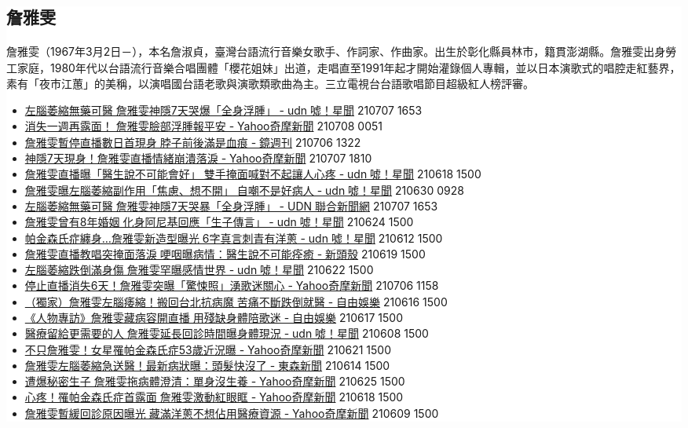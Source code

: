 ## 詹雅雯

詹雅雯（1967年3月2日－），本名詹淑貞，臺灣台語流行音樂女歌手、作詞家、作曲家。出生於彰化縣員林市，籍貫澎湖縣。詹雅雯出身勞工家庭，1980年代以台語流行音樂合唱團體「櫻花姐妹」出道，走唱直至1991年起才開始灌錄個人專輯，並以日本演歌式的唱腔走紅藝界，素有「夜市江蕙」的美稱，以演唱國台語老歌與演歌類歌曲為主。三立電視台台語歌唱節目超級紅人榜評審。
- [左腦萎縮無藥可醫 詹雅雯神隱7天哭爆「全身浮腫」 - udn 噓！星聞](https://stars.udn.com/star/story/10092/5585027 "左腦萎縮無藥可醫 詹雅雯神隱7天哭爆「全身浮腫」 - udn 噓！星聞") 210707 1653
- [消失一週再露面！ 詹雅雯臉部浮腫報平安 - Yahoo奇摩新聞](https://tw.tv.yahoo.com/life-news/%E6%B6%88%E5%A4%B1-%E9%80%B1%E5%86%8D%E9%9C%B2%E9%9D%A2-%E8%A9%B9%E9%9B%85%E9%9B%AF%E8%87%89%E9%83%A8%E6%B5%AE%E8%85%AB%E5%A0%B1%E5%B9%B3%E5%AE%89-160003025.html "消失一週再露面！ 詹雅雯臉部浮腫報平安 - Yahoo奇摩新聞") 210708 0051
- [詹雅雯暫停直播數日首現身 脖子前後滿是血痕 - 鏡週刊](https://www.mirrormedia.mg/story/20210706ent025/ "詹雅雯暫停直播數日首現身 脖子前後滿是血痕 - 鏡週刊") 210706 1322
- [神隱7天現身！詹雅雯直播情緒崩潰落淚 - Yahoo奇摩新聞](https://tw.news.yahoo.com/%E7%A5%9E%E9%9A%B17%E5%A4%A9%E7%8F%BE%E8%BA%AB-%E8%A9%B9%E9%9B%85%E9%9B%AF%E7%9B%B4%E6%92%AD%E6%83%85%E7%B7%92%E5%B4%A9%E6%BD%B0%E8%90%BD%E6%B7%9A-101012463.html "神隱7天現身！詹雅雯直播情緒崩潰落淚 - Yahoo奇摩新聞") 210707 1810
- [詹雅雯直播曝「醫生說不可能會好」 雙手掩面喊對不起讓人心疼 - udn 噓！星聞](https://stars.udn.com/star/story/10088/5541954 "詹雅雯直播曝「醫生說不可能會好」 雙手掩面喊對不起讓人心疼 - udn 噓！星聞") 210618 1500
- [詹雅雯曝左腦萎縮副作用「焦慮、想不開」 自嘲不是好病人 - udn 噓！星聞](https://stars.udn.com/star/story/10089/5567214 "詹雅雯曝左腦萎縮副作用「焦慮、想不開」 自嘲不是好病人 - udn 噓！星聞") 210630 0928
- [左腦萎縮無藥可醫 詹雅雯神隱7天哭暴「全身浮腫」 - UDN 聯合新聞網](https://stars.udn.com/star/story/10092/5585027?from=udn-ch1_breaknews-1-cate8-news "左腦萎縮無藥可醫 詹雅雯神隱7天哭暴「全身浮腫」 - UDN 聯合新聞網") 210707 1653
- [詹雅雯曾有8年婚姻 化身阿尼基回應「生子傳言」 - udn 噓！星聞](https://stars.udn.com/star/story/10092/5556196 "詹雅雯曾有8年婚姻 化身阿尼基回應「生子傳言」 - udn 噓！星聞") 210624 1500
- [帕金森氏症纏身…詹雅雯新造型曝光 6字真言刺青有洋蔥 - udn 噓！星聞](https://stars.udn.com/star/story/10092/5528844 "帕金森氏症纏身…詹雅雯新造型曝光 6字真言刺青有洋蔥 - udn 噓！星聞") 210612 1500
- [詹雅雯直播教唱突掩面落淚 哽咽曝病情：醫生說不可能痊癒 - 新頭殼](https://newtalk.tw/news/view/2021-06-19/591525 "詹雅雯直播教唱突掩面落淚 哽咽曝病情：醫生說不可能痊癒 - 新頭殼") 210619 1500
- [左腦萎縮跌倒滿身傷 詹雅雯罕曝感情世界 - udn 噓！星聞](https://stars.udn.com/star/story/10092/5549885 "左腦萎縮跌倒滿身傷 詹雅雯罕曝感情世界 - udn 噓！星聞") 210622 1500
- [停止直播消失6天！詹雅雯突曝「驚悚照」湧歌迷關心 - Yahoo奇摩新聞](https://tw.news.yahoo.com/%E5%81%9C%E6%AD%A2%E7%9B%B4%E6%92%AD%E6%B6%88%E5%A4%B16%E5%A4%A9-%E8%A9%B9%E9%9B%85%E9%9B%AF%E7%AA%81%E6%9B%9D-%E9%A9%9A%E6%82%9A%E7%85%A7-%E6%B9%A7%E6%AD%8C%E8%BF%B7%E9%97%9C%E5%BF%83-035833762.html "停止直播消失6天！詹雅雯突曝「驚悚照」湧歌迷關心 - Yahoo奇摩新聞") 210706 1158
- [（獨家）詹雅雯左腦痿縮！搬回台北抗病魔 苦痛不斷跌倒就醫 - 自由娛樂](https://ent.ltn.com.tw/news/breakingnews/3572273 "（獨家）詹雅雯左腦痿縮！搬回台北抗病魔 苦痛不斷跌倒就醫 - 自由娛樂") 210616 1500
- [《人物專訪》詹雅雯藏病容開直播 用殘缺身體陪歌迷 - 自由娛樂](https://ent.ltn.com.tw/news/paper/1455102 "《人物專訪》詹雅雯藏病容開直播 用殘缺身體陪歌迷 - 自由娛樂") 210617 1500
- [醫療留給更需要的人 詹雅雯延長回診時間曝身體現況 - udn 噓！星聞](https://stars.udn.com/star/story/10089/5518566 "醫療留給更需要的人 詹雅雯延長回診時間曝身體現況 - udn 噓！星聞") 210608 1500
- [不只詹雅雯！女星罹帕金森氏症53歲近況曝 - Yahoo奇摩新聞](https://tw.news.yahoo.com/%E4%B8%8D%E5%8F%AA%E8%A9%B9%E9%9B%85%E9%9B%AF-%E5%A5%B3%E6%98%9F%E6%82%A3%E5%B8%95%E9%87%91%E6%A3%AE%E6%B0%8F%E7%97%8753%E6%AD%B2%E8%BF%91%E6%B3%81%E6%9B%9D-020943169.html "不只詹雅雯！女星罹帕金森氏症53歲近況曝 - Yahoo奇摩新聞") 210621 1500
- [詹雅雯左腦萎縮急送醫！最新病狀曝：頭髮快沒了 - 東森新聞](https://news.ebc.net.tw/news/entertainment/265470 "詹雅雯左腦萎縮急送醫！最新病狀曝：頭髮快沒了 - 東森新聞") 210614 1500
- [遭爆秘密生子 詹雅雯拖病體澄清：單身沒生養 - Yahoo奇摩新聞](https://tw.news.yahoo.com/%E9%81%AD%E7%88%86%E7%A7%98%E5%AF%86%E7%94%9F%E5%AD%90-%E8%A9%B9%E9%9B%85%E9%9B%AF%E6%8B%96%E7%97%85%E9%AB%94%E6%BE%84%E6%B8%85-%E5%96%AE%E8%BA%AB%E6%B2%92%E7%94%9F%E9%A4%8A-042023874.html "遭爆秘密生子 詹雅雯拖病體澄清：單身沒生養 - Yahoo奇摩新聞") 210625 1500
- [心疼！罹帕金森氏症首露面 詹雅雯激動紅眼眶 - Yahoo奇摩新聞](https://tw.yahoo.com/tv/%E5%BF%83%E7%96%BC-%E7%BD%B9%E5%B8%95%E9%87%91%E6%A3%AE%E6%B0%8F%E7%97%87%E9%A6%96%E9%9C%B2%E9%9D%A2-%E8%A9%B9%E9%9B%85%E9%9B%AF%E6%BF%80%E5%8B%95%E7%B4%85%E7%9C%BC%E7%9C%B6-112147773.html "心疼！罹帕金森氏症首露面 詹雅雯激動紅眼眶 - Yahoo奇摩新聞") 210618 1500
- [詹雅雯暫緩回診原因曝光 藏滿洋蔥不想佔用醫療資源 - Yahoo奇摩新聞](https://tw.news.yahoo.com/%E8%A9%B9%E9%9B%85%E9%9B%AF%E6%9A%AB%E7%B7%A9%E5%9B%9E%E8%A8%BA%E5%8E%9F%E5%9B%A0%E6%9B%9D%E5%85%89-%E8%97%8F%E6%BB%BF%E6%B4%8B%E8%94%A5%E4%B8%8D%E6%83%B3%E4%BD%94%E7%94%A8%E9%86%AB%E7%99%82%E8%B3%87%E6%BA%90-075953347.html "詹雅雯暫緩回診原因曝光 藏滿洋蔥不想佔用醫療資源 - Yahoo奇摩新聞") 210609 1500
